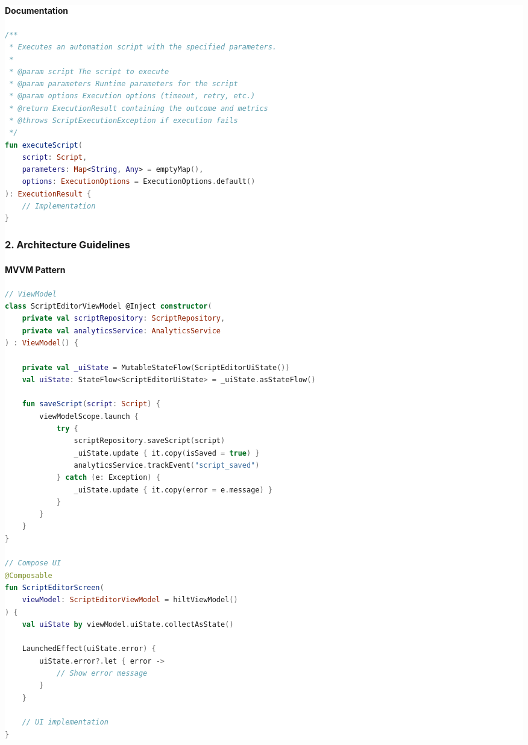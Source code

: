 #### **Documentation**
```kotlin
/**
 * Executes an automation script with the specified parameters.
 *
 * @param script The script to execute
 * @param parameters Runtime parameters for the script
 * @param options Execution options (timeout, retry, etc.)
 * @return ExecutionResult containing the outcome and metrics
 * @throws ScriptExecutionException if execution fails
 */
fun executeScript(
    script: Script,
    parameters: Map<String, Any> = emptyMap(),
    options: ExecutionOptions = ExecutionOptions.default()
): ExecutionResult {
    // Implementation
}
```

### **2. Architecture Guidelines**

#### **MVVM Pattern**
```kotlin
// ViewModel
class ScriptEditorViewModel @Inject constructor(
    private val scriptRepository: ScriptRepository,
    private val analyticsService: AnalyticsService
) : ViewModel() {
    
    private val _uiState = MutableStateFlow(ScriptEditorUiState())
    val uiState: StateFlow<ScriptEditorUiState> = _uiState.asStateFlow()
    
    fun saveScript(script: Script) {
        viewModelScope.launch {
            try {
                scriptRepository.saveScript(script)
                _uiState.update { it.copy(isSaved = true) }
                analyticsService.trackEvent("script_saved")
            } catch (e: Exception) {
                _uiState.update { it.copy(error = e.message) }
            }
        }
    }
}

// Compose UI
@Composable
fun ScriptEditorScreen(
    viewModel: ScriptEditorViewModel = hiltViewModel()
) {
    val uiState by viewModel.uiState.collectAsState()
    
    LaunchedEffect(uiState.error) {
        uiState.error?.let { error ->
            // Show error message
        }
    }
    
    // UI implementation
}
```
